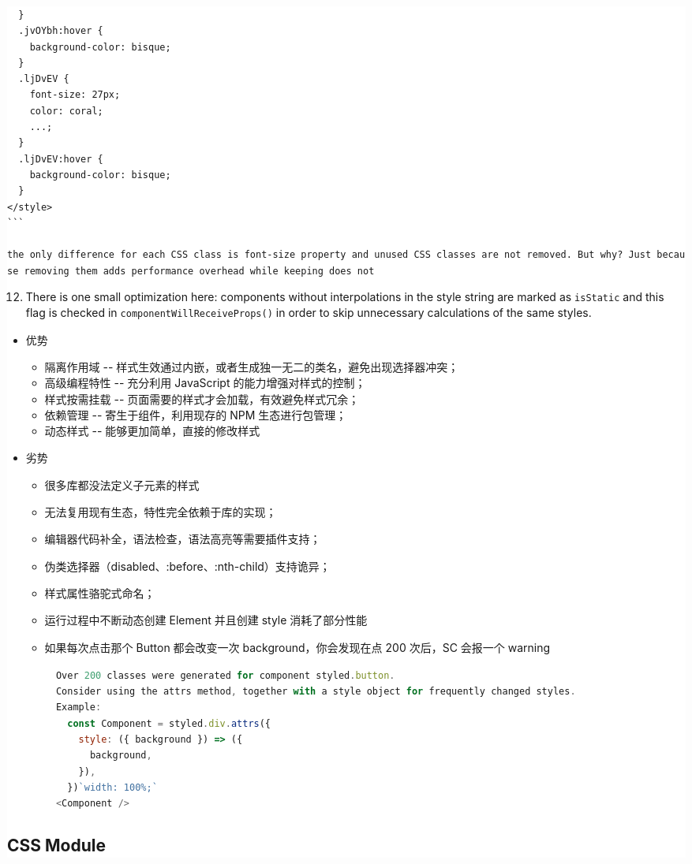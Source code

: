       }
      .jvOYbh:hover {
        background-color: bisque;
      }
      .ljDvEV {
        font-size: 27px;
        color: coral;
        ...;
      }
      .ljDvEV:hover {
        background-color: bisque;
      }
    </style>
    ```

    the only difference for each CSS class is font-size property and unused CSS classes are not removed. But why? Just because removing them adds performance overhead while keeping does not

12. There is one small optimization here: components without interpolations in the style string are marked as `isStatic` and this flag is checked in `componentWillReceiveProps()` in order to skip unnecessary calculations of the same styles.

- 优势

  - 隔离作用域 -- 样式生效通过内嵌，或者生成独一无二的类名，避免出现选择器冲突；
  - 高级编程特性 -- 充分利用 JavaScript 的能力增强对样式的控制；
  - 样式按需挂载 -- 页面需要的样式才会加载，有效避免样式冗余；
  - 依赖管理 -- 寄生于组件，利用现存的 NPM 生态进行包管理；
  - 动态样式 -- 能够更加简单，直接的修改样式

- 劣势

  - 很多库都没法定义子元素的样式
  - 无法复用现有生态，特性完全依赖于库的实现；
  - 编辑器代码补全，语法检查，语法高亮等需要插件支持；
  - 伪类选择器（disabled、:before、:nth-child）支持诡异；
  - 样式属性骆驼式命名；
  - 运行过程中不断动态创建 Element 并且创建 style 消耗了部分性能
  - 如果每次点击那个 Button 都会改变一次 background，你会发现在点 200 次后，SC 会报一个 warning

    ```js
      Over 200 classes were generated for component styled.button.
      Consider using the attrs method, together with a style object for frequently changed styles.
      Example:
        const Component = styled.div.attrs({
          style: ({ background }) => ({
            background,
          }),
        })`width: 100%;`
      <Component />
    ```

## CSS Module
